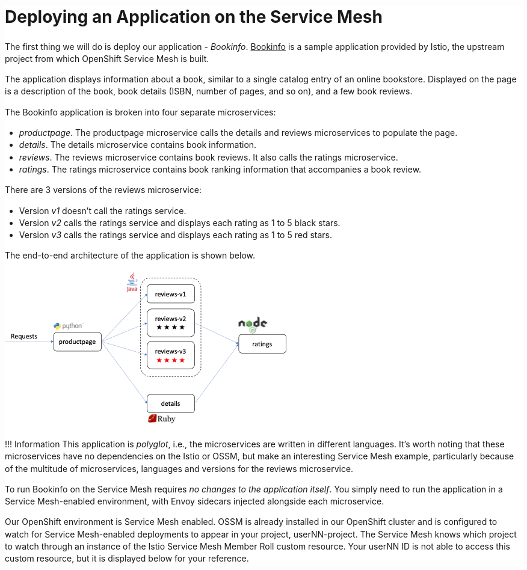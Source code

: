 # Deploying an Application on the Service Mesh

The first thing we will do is deploy our application - *Bookinfo*. [Bookinfo](https://istio.io/latest/docs/examples/bookinfo/) is a sample application provided by Istio, the upstream project from which OpenShift Service Mesh is built.

The application displays information about a book, similar to a single catalog entry of an online bookstore. Displayed on the page is a description of the book, book details (ISBN, number of pages, and so on), and a few book reviews.

The Bookinfo application is broken into four separate microservices:

* *productpage*. The productpage microservice calls the details and reviews microservices to populate the page.
* *details*. The details microservice contains book information.
* *reviews*. The reviews microservice contains book reviews. It also calls the ratings microservice.
* *ratings*. The ratings microservice contains book ranking information that accompanies a book review.

There are 3 versions of the reviews microservice:

* Version *v1* doesn’t call the ratings service.
* Version *v2* calls the ratings service and displays each rating as 1 to 5 black stars.
* Version *v3* calls the ratings service and displays each rating as 1 to 5 red stars.

The end-to-end architecture of the application is shown below.

![bookinfo-arch](../images/bookinfo-arch.png)

!!! Information
    This application is *polyglot*, i.e., the microservices are written in different languages. It’s worth noting that these microservices have no dependencies on the Istio or OSSM, but make an interesting Service Mesh example, particularly because of the multitude of microservices, languages and versions for the reviews microservice.

To run Bookinfo on the Service Mesh requires *no changes to the application itself*. You simply need to run the application in a Service Mesh-enabled environment, with Envoy sidecars injected alongside each microservice.

Our OpenShift environment is Service Mesh enabled. OSSM is already installed in our OpenShift cluster and is configured to watch for Service Mesh-enabled deployments to appear in your project, userNN-project. The Service Mesh knows which project to watch through an instance of the Istio Service Mesh Member Roll custom resource. Your userNN ID is not able to access this custom resource, but it is displayed below for your reference.
